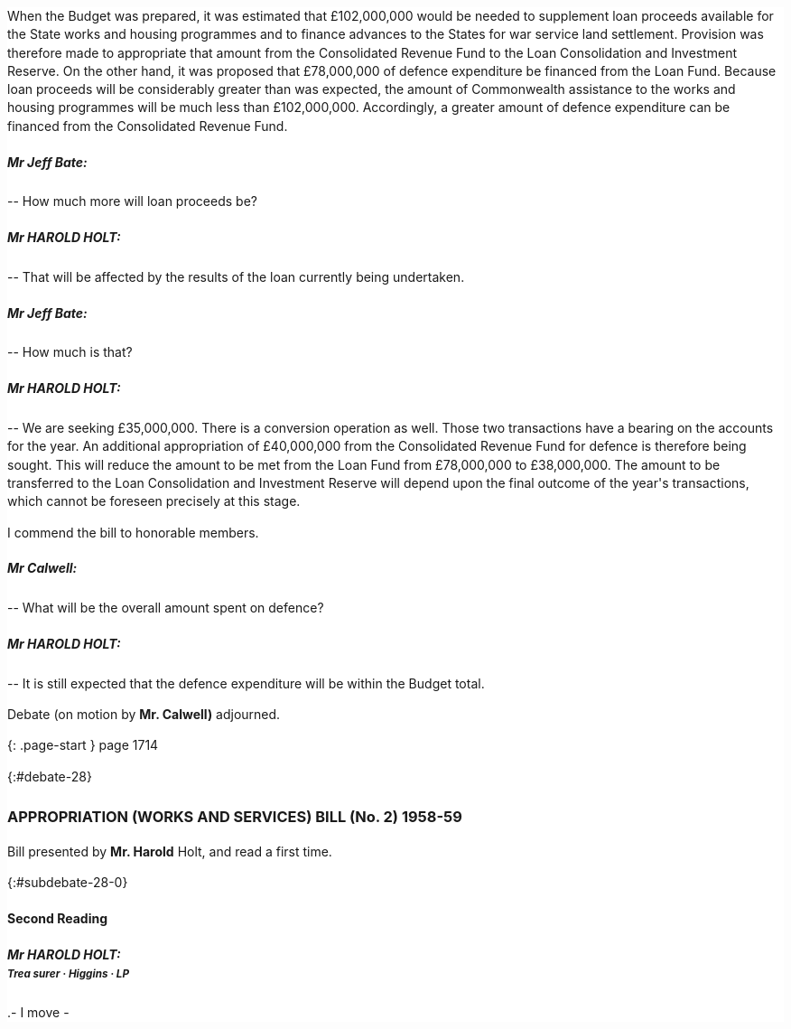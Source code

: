 When the Budget was prepared, it was estimated that £102,000,000 would be needed to supplement loan proceeds available for the State works and housing programmes and to finance advances to the States for war service land settlement. Provision was therefore made to appropriate that amount from the Consolidated Revenue Fund to the Loan Consolidation and Investment Reserve. On the other hand, it was proposed that £78,000,000 of defence expenditure be financed from the Loan Fund. Because loan proceeds will be considerably greater than was expected, the amount of Commonwealth assistance to the works and housing programmes will be much less than £102,000,000. Accordingly, a greater amount of defence expenditure can be financed from the Consolidated Revenue Fund. 

##### Mr Jeff Bate:

-- How much more will loan proceeds be? 

##### Mr HAROLD HOLT:

-- That will be affected by the results of the loan currently being undertaken. 

##### Mr Jeff Bate:

-- How much is that? 

##### Mr HAROLD HOLT:

-- We are seeking £35,000,000. There is a conversion operation as well. Those two transactions have a bearing on the accounts for the year. An additional appropriation of £40,000,000 from the Consolidated Revenue Fund for defence is therefore being sought. This will reduce the amount to be met from the Loan Fund from £78,000,000 to £38,000,000. The amount to be transferred to the Loan Consolidation and Investment Reserve will depend upon the final outcome of the year's transactions, which cannot be foreseen precisely at this stage. 

I commend the bill to honorable members. 

##### Mr Calwell:

--  What will be the overall amount spent on defence? 

##### Mr HAROLD HOLT:

-- It is still expected that the defence expenditure will be within the Budget total. 

Debate (on motion by  **Mr. Calwell)**  adjourned. 

{: .page-start }
page 1714

{:#debate-28}
### APPROPRIATION (WORKS AND SERVICES) BILL (No. 2) 1958-59

Bill presented by  **Mr. Harold**  Holt, and read a first time. 

{:#subdebate-28-0}
#### Second Reading

##### Mr HAROLD HOLT:<br><small class="text-muted">Trea surer &middot; Higgins &middot; LP</small>

.- I move - 

